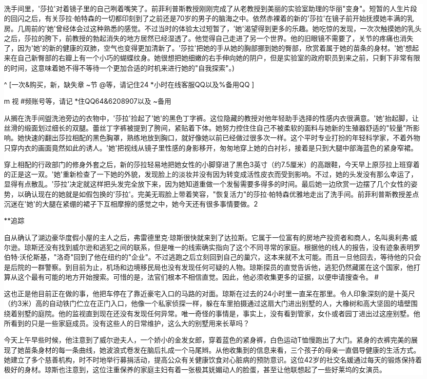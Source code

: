 

洗手间里，'莎拉'对着镜子里的自己咧着嘴笑了。前菲利普斯教授刚刚完成了从老教授到美丽的实验室助理的华丽"变身"。短暂的人生片段的回闪之后，有关莎拉·帕特森的一切都印刻到了之前还是70岁的男子的脑海之中。依然赤裸着的新的'莎拉'在镜子前开始抚摸她丰满的乳房。几周前的'她'曾经体会过这种熟悉的感觉。不过当时的体验太过短暂了，'她'渴望得到更多的乐趣。她吃惊的发现，一次次触摸她的乳头之后，莎拉的胯下，前教授的勃起消失的地方居然已经湿透了。他觉得自己走进了另一个世界。他的旧眼镜不需要了，关节的疼痛也消失了，因为'她'的新的健康的双肺，空气也变得更加清新了。'莎拉'把她的手从她的胸部挪到她的臀部，欣赏着属于她的苗条的身材。'她'想起来在自己新臀部的右瓣上有一个小巧的蝴蝶纹身。她很想把她细嫩的右手伸向她的阴户，但是实验室的政府职员到来之前，只剩下非常有限的时间，这意味着她不得不等待一个更加合适的时机来进行她的"自我探索"。)

 ^ [一次&购买，新，缺失章 ~节 @等，请记住24 *小时在线客服QQ以及%备用QQ ]



m 视 #频账号等，请记 *住QQ64&6208907以及 ~备用



从搁在洗手间盥洗池旁边的衣物中，'莎拉'捡起了'她'的黑色丁字裤。这位隐藏的教授对他年轻助手选择的性感内衣很满意。'她'抬起脚，让丝滑的缎面划过细长的双腿。蕾丝丁字裤被提到了胯间，紧贴着下体。她努力控住住自己不被柔软的面料与她新的生殖器舒适的"较量"所影响。她快速的翻出莎拉相配的黑色胸罩，熟练地放到胸口，就好像她以前已经做过很多次一样。这个平时专业打扮的年轻科学家，不着外物只穿内衣的画面竟然如此的诱人。'她'把视线从镜子里性感的身影移开，匆匆地穿上她的白衬衫，接着是只到大腿中部海蓝色的紧身窄裙。







穿上相配的行政部门的修身外套之后，新的莎拉轻易地把她女性的小脚穿进了黑色3英寸（约7.5厘米）的高跟鞋，今天早上原莎拉上班穿着的正是这一双。'她'重新检查了一下她的外貌，发现脸上的淡妆并没有因为转变成活性皮衣而受到影响。不过，她的头发没有那么幸运了，显得有点散乱。'莎拉'决定就这样把头发完全放下来，因为她知道重做一个发髻需要多得多的时间。最后她一边欣赏一边摆了几个女性的姿势，以确认现在的她就是如假包换的'莎拉'。完美无瑕脸上带着笑容，"恢复活力"的莎拉·帕特森优雅地走出了洗手间。前菲利普斯教授差点沉迷在'她'的大腿在紧绷的裙子下互相摩擦的感觉之中，她今天还有很多事情要做。2













**追踪





自从确认了湖边豪华度假小屋的主人之后，弗雷德里克·琼斯很快就来到了达拉斯。它属于一位富有的房地产投资者和商人，名叫奥利弗·威尔逊。琼斯还没有找到威尔逊和逃犯之间的联系，但是唯一的线索确实指向了这个不同寻常的家庭。根据他的线人的报告，没有迹象表明罗伯特·沃伦斯基，"洛奇"回到了他在纽约的"企业"。不过逃跑之后立刻回到自己的巢穴，这本来就不太可能。而且一旦他回去，等待他的只会是后院的一群警察。到目前为止，机场和边境移民局也没有发现任何可疑的人物。琼斯探员的直觉告诉他，逃犯仍然藏匿在这个国家，他打算从这个最有可能的地方开始搜索。可惜的是，法官们根本不相信直觉。因此，他必须收集更多的证据，以便申请搜查令。 #





这也正是他目前正在做的事，他把车停在了靠近豪宅入口的马路的对面。琼斯在过去的24小时里一直呆在那里。令人印象深刻的是十英尺（约3米）高的自动铁门伫立在正门入口，他像一个私家侦探一样，躲在车里拍摄通过这扇大门进出别墅的人，大橡树和高大坚固的墙壁围绕着别墅的庭院。他的监视直到现在还没有发现任何异常。唯一奇怪的事情是，事实上，没有看到管家，女仆或者园丁进出过这座别墅。他所看到的只是一些家庭成员。没有这些人的日常维护，这么大的别墅用来长草吗？







今天上午早些时候，他注意到了威尔逊夫人，一个娇小的金发女郎，穿着蓝色的紧身裤，白色运动T恤慢跑出了大门。紧身的衣裤完美的展现了她苗条身材的每一条曲线，她波浪式卷发在脑后扎成一个马尾辫。从他收集到的信息来看，三个孩子的母亲一直倡导健康的生活方式。她建立了多个慈善机构，时不时地举行募捐活动，提高公众有关健康饮食对心脏病的预防意识。这位42岁的社交名媛通过每天的锻炼保持着极好的身材。琼斯也注意到，这位注重保养的家庭主妇有着一张极其妩媚动人的脸蛋，甚至让他联想起了一些好莱坞的女演员。


